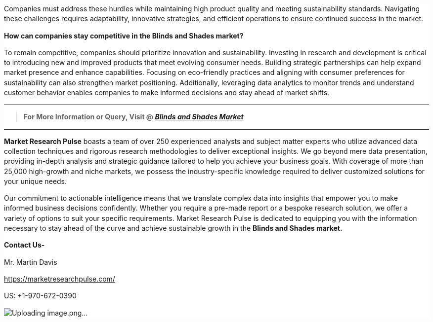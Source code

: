Companies must address these hurdles while maintaining high product quality and meeting sustainability standards. Navigating these challenges requires adaptability, innovative strategies, and efficient operations to ensure continued success in the market.</p><p><strong>How can companies stay competitive in the Blinds and Shades market?</strong></p><p>To remain competitive, companies should prioritize innovation and sustainability. Investing in research and development is critical to introducing new and improved products that meet evolving consumer needs. Building strategic partnerships can help expand market presence and enhance capabilities. Focusing on eco-friendly practices and aligning with consumer preferences for sustainability can also strengthen market positioning. Additionally, leveraging data analytics to monitor trends and understand customer behavior enables companies to make informed decisions and stay ahead of market shifts.</p><hr /><blockquote><p><strong>For More Information or Query, Visit @&nbsp;<em><a href="https://marketresearchpulse.com/report/112875/blinds-and-shades-market?utm_source=Linkedin&utm_medium=029">Blinds and Shades Market</a></em></strong></p></blockquote><hr /><p><strong>Market Research Pulse</strong> boasts a team of over 250 experienced analysts and subject matter experts who utilize advanced data collection techniques and rigorous research methodologies to deliver exceptional insights. We go beyond mere data presentation, providing in-depth analysis and strategic guidance tailored to help you achieve your business goals. With coverage of more than 25,000 high-growth and niche markets, we possess the industry-specific knowledge required to deliver customized solutions for your unique needs.</p><p>Our commitment to actionable intelligence means that we translate complex data into insights that empower you to make informed business decisions confidently. Whether you require a pre-made report or a bespoke research solution, we offer a variety of options to suit your specific requirements. Market Research Pulse is dedicated to equipping you with the information necessary to stay ahead of the curve and achieve sustainable growth in the <strong>Blinds and Shades market.</strong></p><p><strong>Contact Us-</strong></p><p>Mr. Martin Davis</p><p>https://marketresearchpulse.com/</p><p>US: +1-970-672-0390</p>
![Uploading image.png…]()
